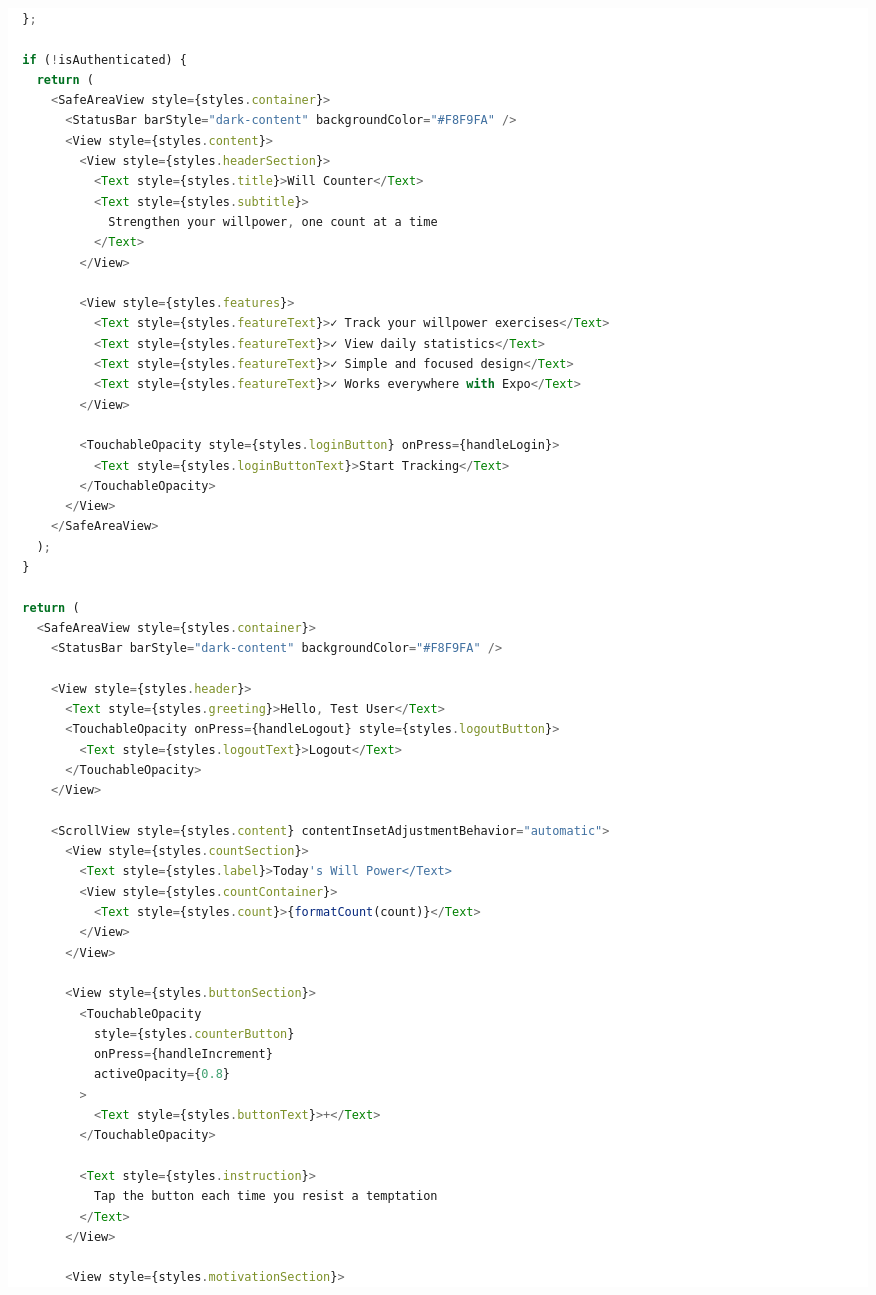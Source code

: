 ```javascript
  };

  if (!isAuthenticated) {
    return (
      <SafeAreaView style={styles.container}>
        <StatusBar barStyle="dark-content" backgroundColor="#F8F9FA" />
        <View style={styles.content}>
          <View style={styles.headerSection}>
            <Text style={styles.title}>Will Counter</Text>
            <Text style={styles.subtitle}>
              Strengthen your willpower, one count at a time
            </Text>
          </View>

          <View style={styles.features}>
            <Text style={styles.featureText}>✓ Track your willpower exercises</Text>
            <Text style={styles.featureText}>✓ View daily statistics</Text>
            <Text style={styles.featureText}>✓ Simple and focused design</Text>
            <Text style={styles.featureText}>✓ Works everywhere with Expo</Text>
          </View>

          <TouchableOpacity style={styles.loginButton} onPress={handleLogin}>
            <Text style={styles.loginButtonText}>Start Tracking</Text>
          </TouchableOpacity>
        </View>
      </SafeAreaView>
    );
  }

  return (
    <SafeAreaView style={styles.container}>
      <StatusBar barStyle="dark-content" backgroundColor="#F8F9FA" />
      
      <View style={styles.header}>
        <Text style={styles.greeting}>Hello, Test User</Text>
        <TouchableOpacity onPress={handleLogout} style={styles.logoutButton}>
          <Text style={styles.logoutText}>Logout</Text>
        </TouchableOpacity>
      </View>

      <ScrollView style={styles.content} contentInsetAdjustmentBehavior="automatic">
        <View style={styles.countSection}>
          <Text style={styles.label}>Today's Will Power</Text>
          <View style={styles.countContainer}>
            <Text style={styles.count}>{formatCount(count)}</Text>
          </View>
        </View>

        <View style={styles.buttonSection}>
          <TouchableOpacity
            style={styles.counterButton}
            onPress={handleIncrement}
            activeOpacity={0.8}
          >
            <Text style={styles.buttonText}>+</Text>
          </TouchableOpacity>
          
          <Text style={styles.instruction}>
            Tap the button each time you resist a temptation
          </Text>
        </View>

        <View style={styles.motivationSection}>
```